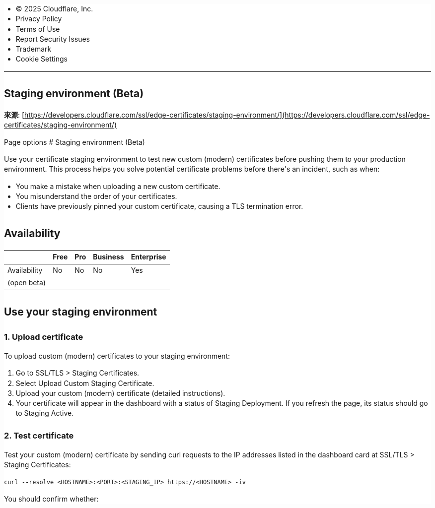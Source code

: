 - © 2025 Cloudflare, Inc.
- Privacy Policy
- Terms of Use
- Report Security Issues
- Trademark
- Cookie Settings

---

## Staging environment (Beta)

**來源**: [https://developers.cloudflare.com/ssl/edge-certificates/staging-environment/](https://developers.cloudflare.com/ssl/edge-certificates/staging-environment/)

Page options # Staging environment (Beta)

Use your certificate staging environment to test new custom (modern) certificates before pushing them to your production environment. This process helps you solve potential certificate problems before there's an incident, such as when:

- You make a mistake when uploading a new custom certificate.
- You misunderstand the order of your certificates.
- Clients have previously pinned your custom certificate, causing a TLS termination error.

## Availability

|  | Free | Pro | Business | Enterprise |
| --- | --- | --- | --- | --- |
| Availability | No | No | No | Yes
(open beta) |

## Use your staging environment

### 1. Upload certificate

To upload custom (modern) certificates to your staging environment:

1. Go to SSL/TLS > Staging Certificates.
2. Select Upload Custom Staging Certificate.
3. Upload your custom (modern) certificate (detailed instructions).
4. Your certificate will appear in the dashboard with a status of Staging Deployment. If you refresh the page, its status should go to Staging Active.

### 2. Test certificate

Test your custom (modern) certificate by sending curl requests to the IP addresses listed in the dashboard card at SSL/TLS > Staging Certificates:

```
curl --resolve <HOSTNAME>:<PORT>:<STAGING_IP> https://<HOSTNAME> -iv
```

You should confirm whether:
